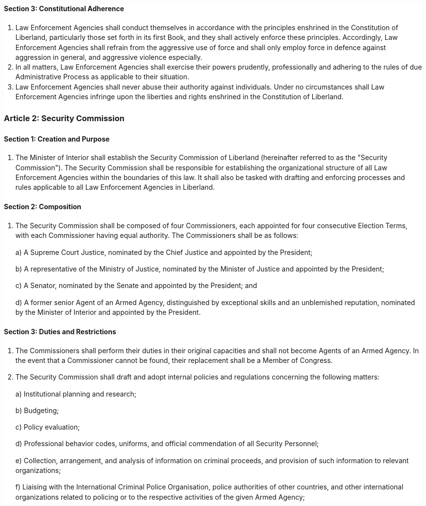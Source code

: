 #### Section 3: Constitutional Adherence
1. Law Enforcement Agencies shall conduct themselves in accordance with the principles enshrined in the Constitution of Liberland, particularly those set forth in its first Book, and they shall actively enforce these principles. Accordingly, Law Enforcement Agencies shall refrain from the aggressive use of force and shall only employ force in defence against aggression in general, and aggressive violence especially.
2. In all matters, Law Enforcement Agencies shall exercise their powers prudently, professionally and adhering to the rules of due Administrative Process as applicable to their situation.
3. Law Enforcement Agencies shall never abuse their authority against individuals. Under no circumstances shall Law Enforcement Agencies infringe upon the liberties and rights enshrined in the Constitution of Liberland.

### Article 2: Security Commission
#### Section 1: Creation and Purpose
1) The Minister of Interior shall establish the Security Commission of Liberland (hereinafter referred to as the "Security Commission"). The Security Commission shall be responsible for establishing the organizational structure of all Law Enforcement Agencies within the boundaries of this law. It shall also be tasked with drafting and enforcing processes and rules applicable to all Law Enforcement Agencies in Liberland.

#### Section 2: Composition 
1) The Security Commission shall be composed of four Commissioners, each appointed for four consecutive Election Terms, with each Commissioner having equal authority. The Commissioners shall be as follows:

   a) A Supreme Court Justice, nominated by the Chief Justice and appointed by the President;

   b) A representative of the Ministry of Justice, nominated by the Minister of Justice and appointed by the President;

   c) A Senator, nominated by the Senate and appointed by the President; and

   d) A former senior Agent of an Armed Agency, distinguished by exceptional skills and an unblemished reputation, nominated by the Minister of Interior and appointed by the President.

#### Section 3: Duties and Restrictions
1) The Commissioners shall perform their duties in their original capacities and shall not become Agents of an Armed Agency. In the event that a Commissioner cannot be found, their replacement shall be a Member of Congress.

2) The Security Commission shall draft and adopt internal policies and regulations concerning the following matters:

   a) Institutional planning and research;

   b) Budgeting;

   c) Policy evaluation;

   d) Professional behavior codes, uniforms, and official commendation of all Security Personnel;

   e) Collection, arrangement, and analysis of information on criminal proceeds, and provision of such information to relevant organizations;

   f) Liaising with the International Criminal Police Organisation, police authorities of other countries, and other international organizations related to policing or to the respective activities of the given Armed Agency;
